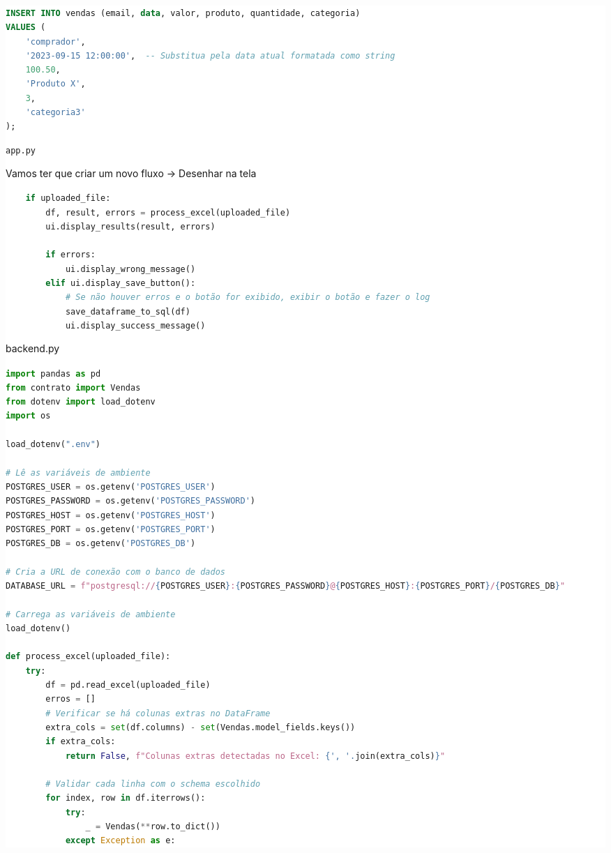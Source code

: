 ```sql
INSERT INTO vendas (email, data, valor, produto, quantidade, categoria)
VALUES (
    'comprador', 
    '2023-09-15 12:00:00',  -- Substitua pela data atual formatada como string
    100.50, 
    'Produto X', 
    3, 
    'categoria3'
);
```

`app.py`

Vamos ter que criar um novo fluxo -> Desenhar na tela

```python
    if uploaded_file:
        df, result, errors = process_excel(uploaded_file)
        ui.display_results(result, errors)

        if errors:
            ui.display_wrong_message()
        elif ui.display_save_button():
            # Se não houver erros e o botão for exibido, exibir o botão e fazer o log
            save_dataframe_to_sql(df)
            ui.display_success_message()
```

backend.py
```python
import pandas as pd
from contrato import Vendas
from dotenv import load_dotenv
import os

load_dotenv(".env")

# Lê as variáveis de ambiente
POSTGRES_USER = os.getenv('POSTGRES_USER')
POSTGRES_PASSWORD = os.getenv('POSTGRES_PASSWORD')
POSTGRES_HOST = os.getenv('POSTGRES_HOST')
POSTGRES_PORT = os.getenv('POSTGRES_PORT')
POSTGRES_DB = os.getenv('POSTGRES_DB')

# Cria a URL de conexão com o banco de dados
DATABASE_URL = f"postgresql://{POSTGRES_USER}:{POSTGRES_PASSWORD}@{POSTGRES_HOST}:{POSTGRES_PORT}/{POSTGRES_DB}"

# Carrega as variáveis de ambiente
load_dotenv()

def process_excel(uploaded_file):
    try:
        df = pd.read_excel(uploaded_file)
        erros = []
        # Verificar se há colunas extras no DataFrame
        extra_cols = set(df.columns) - set(Vendas.model_fields.keys())
        if extra_cols:
            return False, f"Colunas extras detectadas no Excel: {', '.join(extra_cols)}"

        # Validar cada linha com o schema escolhido
        for index, row in df.iterrows():
            try:
                _ = Vendas(**row.to_dict())
            except Exception as e:
```